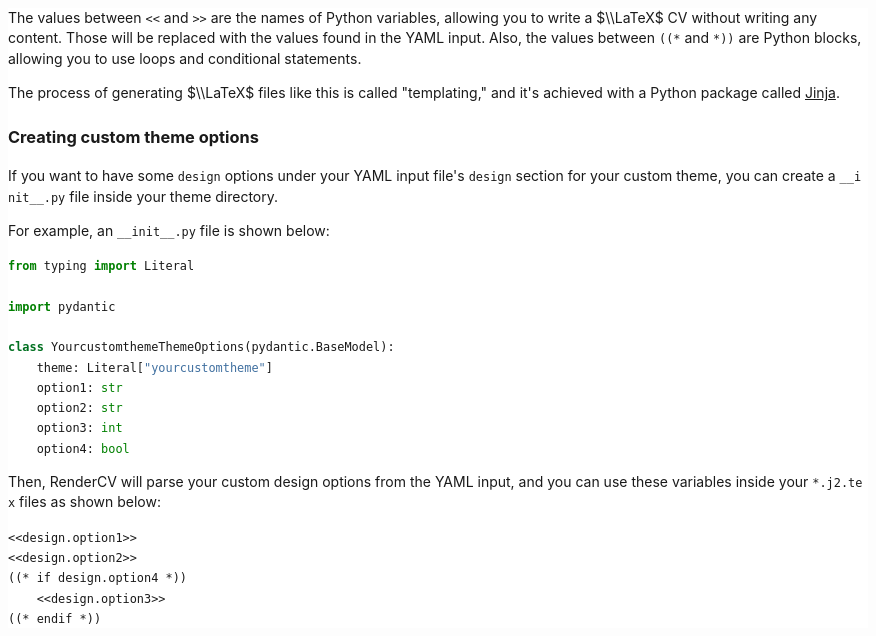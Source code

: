 The values between `<<` and `>>` are the names of Python variables, allowing you to write a $\\LaTeX$ CV without writing any content. Those will be replaced with the values found in the YAML input. Also, the values between `((*` and `*))` are Python blocks, allowing you to use loops and conditional statements.

The process of generating $\\LaTeX$ files like this is called "templating," and it's achieved with a Python package called [Jinja](https://jinja.palletsprojects.com/en/3.1.x/).

### Creating custom theme options

If you want to have some `design` options under your YAML input file's `design` section for your custom theme, you can create a `__init__.py` file inside your theme directory.

For example, an `__init__.py` file is shown below:

```python
from typing import Literal

import pydantic

class YourcustomthemeThemeOptions(pydantic.BaseModel):
    theme: Literal["yourcustomtheme"]
    option1: str
    option2: str
    option3: int
    option4: bool
```

Then, RenderCV will parse your custom design options from the YAML input, and you can use these variables inside your `*.j2.tex` files as shown below:

```latex
<<design.option1>>
<<design.option2>>
((* if design.option4 *))
    <<design.option3>>
((* endif *))
```